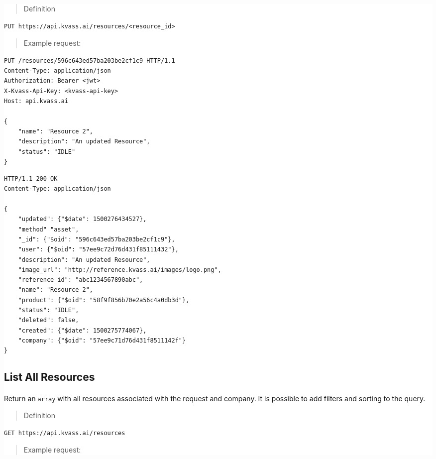 > Definition

```
PUT https://api.kvass.ai/resources/<resource_id>
```

> Example request:

``` http
PUT /resources/596c643ed57ba203be2cf1c9 HTTP/1.1
Content-Type: application/json
Authorization: Bearer <jwt>
X-Kvass-Api-Key: <kvass-api-key>
Host: api.kvass.ai

{
    "name": "Resource 2",
    "description": "An updated Resource",
    "status": "IDLE"
}
```
``` http
HTTP/1.1 200 OK
Content-Type: application/json

{
    "updated": {"$date": 1500276434527},
    "method" "asset",
    "_id": {"$oid": "596c643ed57ba203be2cf1c9"},
    "user": {"$oid": "57ee9c72d76d431f85111432"},
    "description": "An updated Resource",
    "image_url": "http://reference.kvass.ai/images/logo.png",
    "reference_id": "abc1234567890abc",
    "name": "Resource 2",
    "product": {"$oid": "58f9f856b70e2a56c4a0db3d"},
    "status": "IDLE",
    "deleted": false,
    "created": {"$date": 1500275774067},
    "company": {"$oid": "57ee9c71d76d431f8511142f"}
}

```


## List All Resources
Return an `array` with all resources associated with the request and company.
It is possible to add filters and sorting to the query.


> Definition

```
GET https://api.kvass.ai/resources
```

> Example request:
